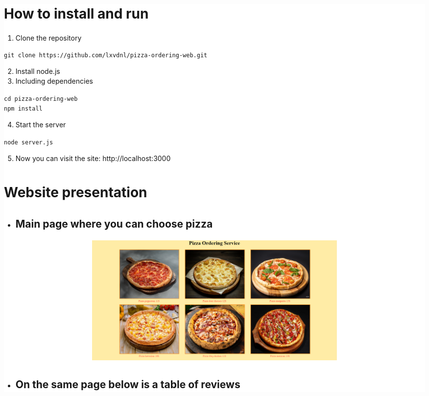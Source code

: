 # How to install and run
1. Clone the repository
``` 
git clone https://github.com/lxvdnl/pizza-ordering-web.git 
```
2. Install node.js
3. Including dependencies
```
cd pizza-ordering-web
npm install
```
4. Start the server
```
node server.js
```
5. Now you can visit the site: http://localhost:3000

# Website presentation
* ## Main page where you can choose pizza
<p align="center">
  <img src="docs/mainWindow.png" alt="main page" width="500"/>
</p>

* ## On the same page below is a table of reviews
<p align="center">